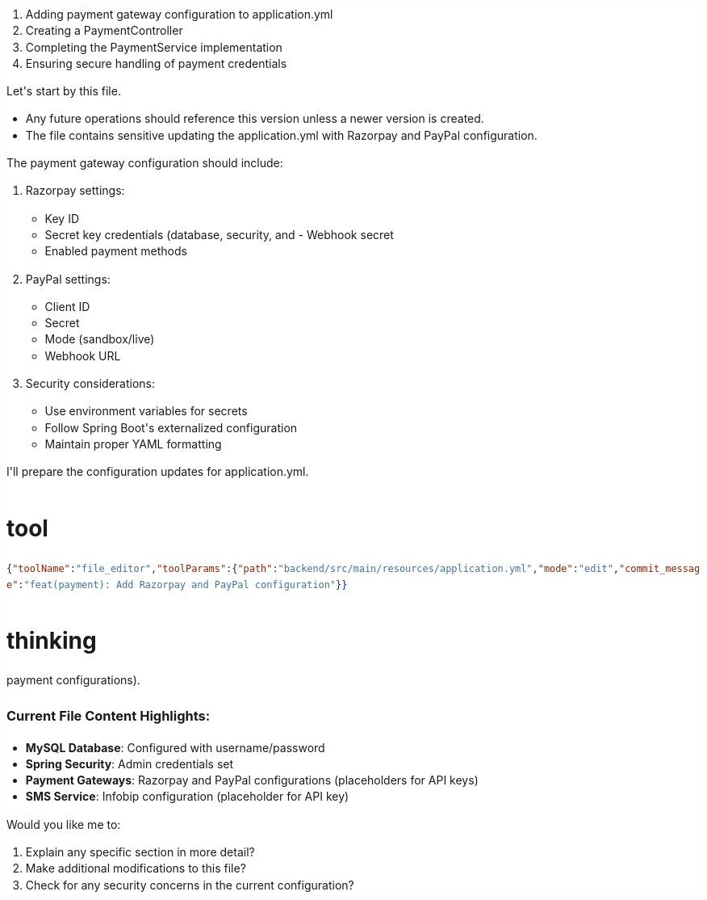 1. Adding payment gateway configuration to application.yml
2. Creating a PaymentController
3. Completing the PaymentService implementation
4. Ensuring secure handling of payment credentials

Let's start by this file.
- Any future operations should reference this version unless a newer version is created.
- The file contains sensitive updating the application.yml with Razorpay and PayPal configuration.



The payment gateway configuration should include:

1. Razorpay settings:
   - Key ID
   - Secret key
   credentials (database, security, and - Webhook secret
   - Enabled payment methods

2. PayPal settings:
   - Client ID
   - Secret
   - Mode (sandbox/live)
   - Webhook URL

3. Security considerations:
   - Use environment variables for secrets
   - Follow Spring Boot's externalized configuration
   - Maintain proper YAML formatting

I'll prepare the configuration updates for application.yml.





# tool

```json
{"toolName":"file_editor","toolParams":{"path":"backend/src/main/resources/application.yml","mode":"edit","commit_message":"feat(payment): Add Razorpay and PayPal configuration"}}
```


# thinking

payment configurations).

### Current File Content Highlights:
- **MySQL Database**: Configured with username/password
- **Spring Security**: Admin credentials set
- **Payment Gateways**: Razorpay and PayPal configurations (placeholders for API keys)
- **SMS Service**: Infobip configuration (placeholder for API key)

Would you like me to:
1. Explain any specific section in more detail?
2. Make additional modifications to this file?
3. Check for any security concerns in the current configuration?
